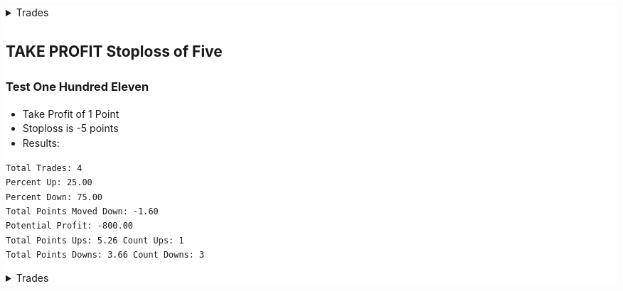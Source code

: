 <details><summary>Trades</summary></details>

## TAKE PROFIT Stoploss of Five

### Test One Hundred Eleven
* Take Profit of 1 Point
* Stoploss is -5 points
* Results:
```
Total Trades: 4
Percent Up: 25.00
Percent Down: 75.00
Total Points Moved Down: -1.60
Potential Profit: -800.00
Total Points Ups: 5.26 Count Ups: 1
Total Points Downs: 3.66 Count Downs: 3
```

<details><summary>Trades</summary>

